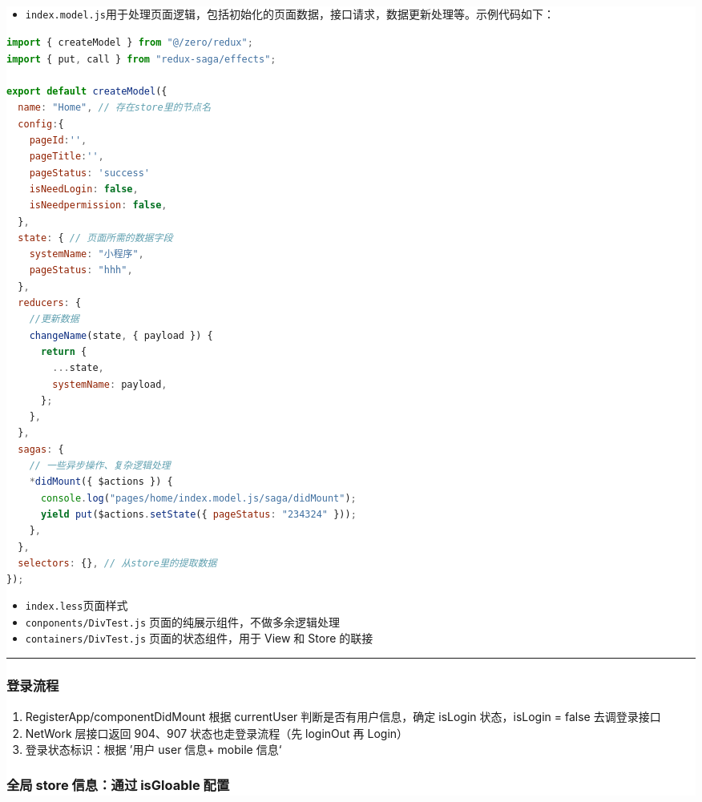 - `index.model.js`用于处理页面逻辑，包括初始化的页面数据，接口请求，数据更新处理等。示例代码如下：

```js
import { createModel } from "@/zero/redux";
import { put, call } from "redux-saga/effects";

export default createModel({
  name: "Home", // 存在store里的节点名
  config:{
    pageId:'',
    pageTitle:'',
    pageStatus: 'success'
    isNeedLogin: false,
    isNeedpermission: false,
  },
  state: { // 页面所需的数据字段
    systemName: "小程序",
    pageStatus: "hhh",
  },
  reducers: {
    //更新数据
    changeName(state, { payload }) {
      return {
        ...state,
        systemName: payload,
      };
    },
  },
  sagas: {
    // 一些异步操作、复杂逻辑处理
    *didMount({ $actions }) {
      console.log("pages/home/index.model.js/saga/didMount");
      yield put($actions.setState({ pageStatus: "234324" }));
    },
  },
  selectors: {}, // 从store里的提取数据
});
```

- `index.less`页面样式
- `conponents/DivTest.js` 页面的纯展示组件，不做多余逻辑处理
- `containers/DivTest.js` 页面的状态组件，用于 View 和 Store 的联接

---

### 登录流程

1. RegisterApp/componentDidMount 根据 currentUser 判断是否有用户信息，确定 isLogin 状态，isLogin = false 去调登录接口
2. NetWork 层接口返回 904、907 状态也走登录流程（先 loginOut 再 Login）
3. 登录状态标识：根据 ’用户 user 信息+ mobile 信息‘

### 全局 store 信息：通过 isGloable 配置
